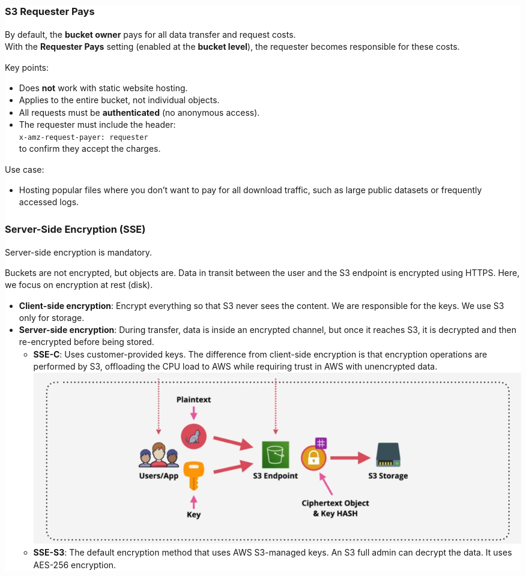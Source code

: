 ### S3 Requester Pays

By default, the **bucket owner** pays for all data transfer and request costs.  
With the **Requester Pays** setting (enabled at the **bucket level**), the requester becomes responsible for these costs.

Key points:
- Does **not** work with static website hosting.
- Applies to the entire bucket, not individual objects.
- All requests must be **authenticated** (no anonymous access).
- The requester must include the header:  
  `x-amz-request-payer: requester`  
  to confirm they accept the charges.

Use case:  
- Hosting popular files where you don’t want to pay for all download traffic, such as large public datasets or frequently accessed logs.


### Server-Side Encryption (SSE)

Server-side encryption is mandatory.

Buckets are not encrypted, but objects are. Data in transit between the user and the S3 endpoint is encrypted using HTTPS. Here, we focus on encryption at rest (disk).

- **Client-side encryption**: Encrypt everything so that S3 never sees the content. We are responsible for the keys. We use S3 only for storage.
- **Server-side encryption**: During transfer, data is inside an encrypted channel, but once it reaches S3, it is decrypted and then re-encrypted before being stored.
    - **SSE-C**: Uses customer-provided keys. The difference from client-side encryption is that encryption operations are performed by S3, offloading the CPU load to AWS while requiring trust in AWS with unencrypted data.
    ![alt text](images/sse-c-s3.png)
    - **SSE-S3**: The default encryption method that uses AWS S3-managed keys. An S3 full admin can decrypt the data. It uses AES-256 encryption.